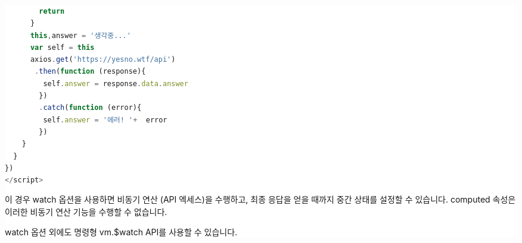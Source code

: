 ```javascript
        return
      }
      this,answer = '생각중...'
      var self = this
      axios.get('https://yesno.wtf/api')
       .then(function (response){
         self.answer = response.data.answer
        })
        .catch(function (error){
         self.answer = '에러! '+  error
        })
    }
  }
})
</script>
```

이 경우 watch 옵션을 사용하면 비동기 연산 (API 엑세스)을 수행하고, 최종 응답을 얻을 때까지 중간 상태를 설정할 수 있습니다.
computed 속성은 이러한 비동기 연산 기능을 수행할 수 없습니다.

watch 옵션 외에도 명령형 vm.\$watch API를 사용할 수 있습니다.
